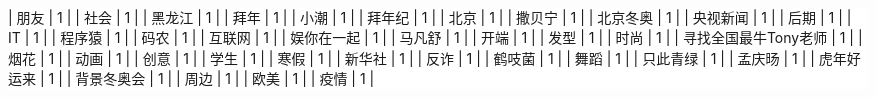 | 朋友 | 1 |
| 社会 | 1 |
| 黑龙江 | 1 |
| 拜年 | 1 |
| 小潮 | 1 |
| 拜年纪 | 1 |
| 北京 | 1 |
| 撒贝宁 | 1 |
| 北京冬奥 | 1 |
| 央视新闻 | 1 |
| 后期 | 1 |
| IT | 1 |
| 程序猿 | 1 |
| 码农 | 1 |
| 互联网 | 1 |
| 娱你在一起 | 1 |
| 马凡舒 | 1 |
| 开端 | 1 |
| 发型 | 1 |
| 时尚 | 1 |
| 寻找全国最牛Tony老师 | 1 |
| 烟花 | 1 |
| 动画 | 1 |
| 创意 | 1 |
| 学生 | 1 |
| 寒假 | 1 |
| 新华社 | 1 |
| 反诈 | 1 |
| 鹤吱菌 | 1 |
| 舞蹈 | 1 |
| 只此青绿 | 1 |
| 孟庆旸 | 1 |
| 虎年好运来 | 1 |
| 背景冬奥会 | 1 |
| 周边 | 1 |
| 欧美 | 1 |
| 疫情 | 1 |